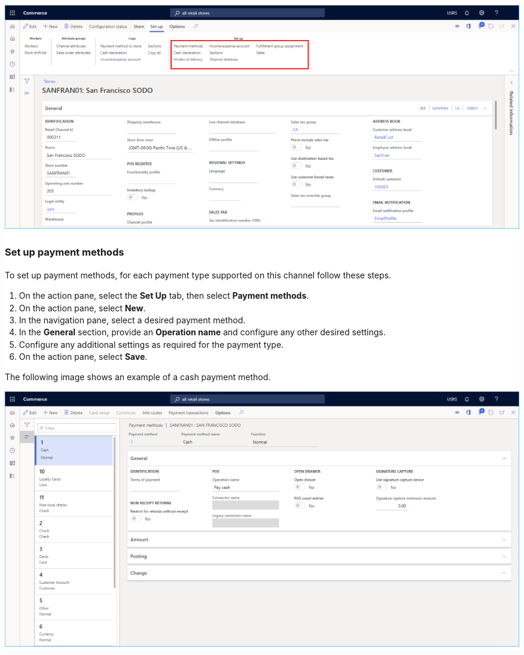 ![Set up channel](media/channel-setup-retail-4.png)

### Set up payment methods

To set up payment methods, for each payment type supported on this channel follow these steps.

1. On the action pane, select the **Set Up** tab, then select **Payment methods**.
1. On the action pane, select **New**.
1. In the navigation pane, select a desired payment method.
1. In the **General** section, provide an **Operation name** and configure any other desired settings.
1. Configure any additional settings as required for the payment type.
1. On the action pane, select **Save**.

The following image shows an example of a cash payment method.

![Example payment methods](media/channel-setup-retail-5.png)

